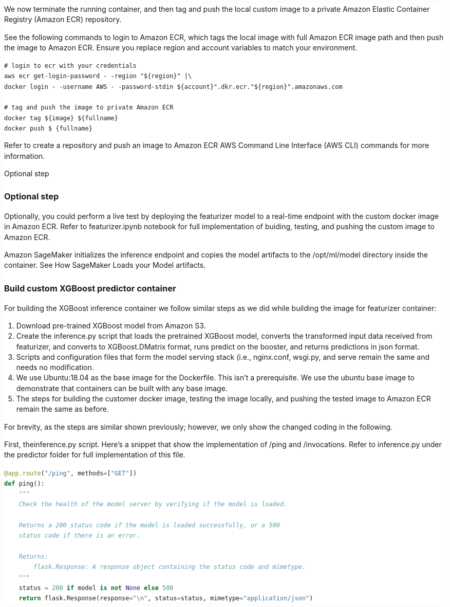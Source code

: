 
We now terminate the running container, and then tag and push the local custom image to a private Amazon Elastic Container Registry (Amazon ECR) repository.

See the following commands to login to Amazon ECR, which tags the local image with full Amazon ECR image path and then push the image to Amazon ECR. Ensure you replace region and account variables to match your environment.

```shell
# login to ecr with your credentials
aws ecr get-login-password - -region "${region}" |\
docker login - -username AWS - -password-stdin ${account}".dkr.ecr."${region}".amazonaws.com

# tag and push the image to private Amazon ECR
docker tag ${image} ${fullname}
docker push $ {fullname}

```

Refer to create a repository and push an image to Amazon ECR AWS Command Line Interface (AWS CLI) commands for more information.

Optional step

### Optional step

Optionally, you could perform a live test by deploying the featurizer model to a real-time endpoint with the custom docker image in Amazon ECR. Refer to featurizer.ipynb notebook for full implementation of buiding, testing, and pushing the custom image to Amazon ECR.

Amazon SageMaker initializes the inference endpoint and copies the model artifacts to the /opt/ml/model directory inside the container. See How SageMaker Loads your Model artifacts.

### Build custom XGBoost predictor container

For building the XGBoost inference container we follow similar steps as we did while building the image for featurizer container:

1. Download pre-trained XGBoost model from Amazon S3.
2. Create the inference.py script that loads the pretrained XGBoost model, converts the transformed input data received from featurizer, and converts to XGBoost.DMatrix format, runs predict on the booster, and returns predictions in json format.
3. Scripts and configuration files that form the model serving stack (i.e., nginx.conf, wsgi.py, and serve remain the same and needs no modification.
4. We use Ubuntu:18.04 as the base image for the Dockerfile. This isn’t a prerequisite. We use the ubuntu base image to demonstrate that containers can be built with any base image.
5. The steps for building the customer docker image, testing the image locally, and pushing the tested image to Amazon ECR remain the same as before.

For brevity, as the steps are similar shown previously; however, we only show the changed coding in the following.

First, theinference.py script. Here’s a snippet that show the implementation of /ping and /invocations. Refer to inference.py under the predictor folder for full implementation of this file.

```python
@app.route("/ping", methods=["GET"])
def ping():
    """
    Check the health of the model server by verifying if the model is loaded.

    Returns a 200 status code if the model is loaded successfully, or a 500
    status code if there is an error.

    Returns:
        flask.Response: A response object containing the status code and mimetype.
    """
    status = 200 if model is not None else 500
    return flask.Response(response="\n", status=status, mimetype="application/json")
```